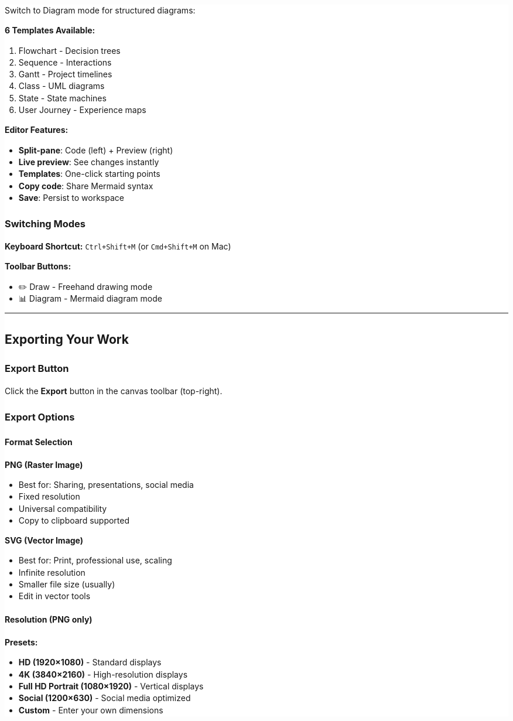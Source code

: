 Switch to Diagram mode for structured diagrams:

**6 Templates Available:**
1. Flowchart - Decision trees
2. Sequence - Interactions
3. Gantt - Project timelines
4. Class - UML diagrams
5. State - State machines
6. User Journey - Experience maps

**Editor Features:**
- **Split-pane**: Code (left) + Preview (right)
- **Live preview**: See changes instantly
- **Templates**: One-click starting points
- **Copy code**: Share Mermaid syntax
- **Save**: Persist to workspace

### Switching Modes

**Keyboard Shortcut:** `Ctrl+Shift+M` (or `Cmd+Shift+M` on Mac)

**Toolbar Buttons:**
- ✏️ Draw - Freehand drawing mode
- 📊 Diagram - Mermaid diagram mode

---

## Exporting Your Work

### Export Button

Click the **Export** button in the canvas toolbar (top-right).

### Export Options

#### Format Selection

**PNG (Raster Image)**
- Best for: Sharing, presentations, social media
- Fixed resolution
- Universal compatibility
- Copy to clipboard supported

**SVG (Vector Image)**
- Best for: Print, professional use, scaling
- Infinite resolution
- Smaller file size (usually)
- Edit in vector tools

#### Resolution (PNG only)

**Presets:**
- **HD (1920×1080)** - Standard displays
- **4K (3840×2160)** - High-resolution displays
- **Full HD Portrait (1080×1920)** - Vertical displays
- **Social (1200×630)** - Social media optimized
- **Custom** - Enter your own dimensions
